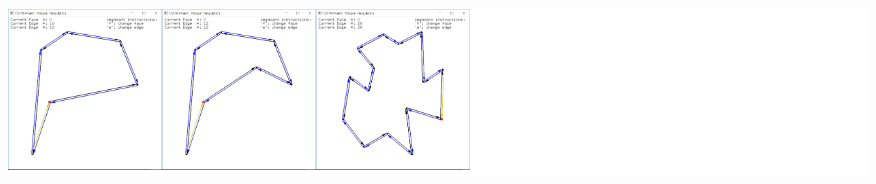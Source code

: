 <img src="media/image3.png" width="154" height="163" /><img src="media/image4.png" width="154" height="163" /><img src="media/image5.png" width="154" height="163" />